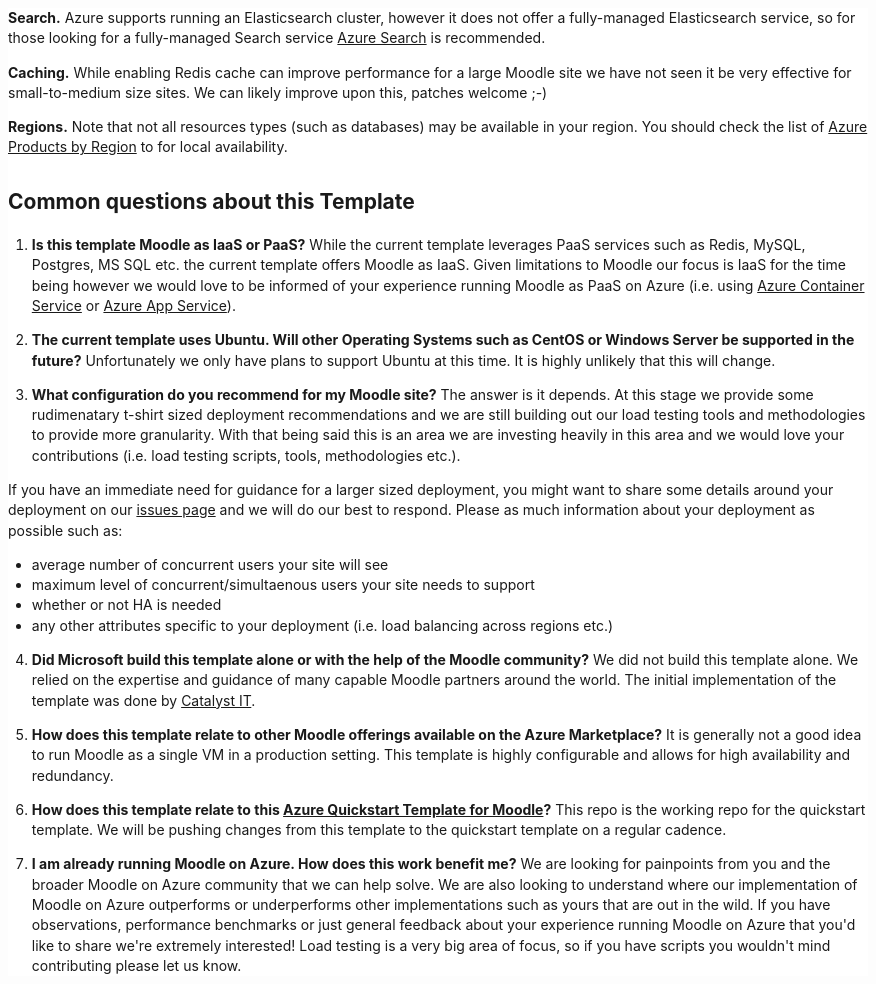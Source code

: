 **Search.** Azure supports running an Elasticsearch cluster, however it does not offer a fully-managed Elasticsearch service, so for those looking for a fully-managed Search service [Azure Search](https://azure.microsoft.com/en-us/services/logic-apps/) is recommended.

**Caching.** While enabling Redis cache can improve performance for a large Moodle site we have not seen it be very effective for small-to-medium size sites. We can likely improve upon this, patches welcome ;-)

**Regions.** Note that not all resources types (such as databases) may be available in your region. You should check the list of [Azure Products by Region](https://azure.microsoft.com/en-us/global-infrastructure/services/) to for local availability.

## Common questions about this Template
1.  **Is this template Moodle as IaaS or PaaS?**  While the current template leverages PaaS services such as Redis, MySQL, Postgres, MS SQL etc. the current template offers Moodle as IaaS. Given limitations to Moodle our focus is IaaS for the time being however we would love to be informed of your experience running Moodle as PaaS on Azure (i.e. using [Azure Container Service](https://azure.microsoft.com/en-us/services/container-service/) or [Azure App Service](https://azure.microsoft.com/en-us/services/container-service/)).

2.  **The current template uses Ubuntu. Will other Operating Systems such as CentOS or Windows Server be supported in the future?** Unfortunately we only have plans to support Ubuntu at this time. It is highly unlikely that this will change.

3.  **What configuration do you recommend for my Moodle site?** The answer is it depends. At this stage we provide some rudimenatary t-shirt sized deployment recommendations and we are still building out our load testing tools and methodologies to provide more granularity. With that being said this is an area we are investing heavily in this area and we would love your contributions (i.e. load testing scripts, tools, methodologies etc.).

If you have an immediate need for guidance for a larger sized deployment, you might want to share some details around your deployment on our [issues page](https://github.com/Azure/Moodle/issues) and we will do our best to respond. Please as much information about your deployment as possible such as:

  * average number of concurrent users your site will see
  * maximum level of concurrent/simultaenous users your site needs to support
  * whether or not HA is needed
  * any other attributes specific to your deployment (i.e. load balancing across regions etc.)

4. **Did Microsoft build this template alone or with the help of the Moodle community?** We did not build this template alone. We relied on the expertise and guidance of many capable Moodle partners around the world. The initial implementation of the template was done by [Catalyst IT](https://github.com/catalyst).

5. **How does this template relate to other Moodle offerings available on the Azure Marketplace?** It is generally not a good idea to run Moodle as a single VM in a production setting. This template is highly configurable and allows for high availability and redundancy.

6. **How does this template relate to this [Azure Quickstart Template for Moodle](https://github.com/Azure/azure-quickstart-templates/tree/master/moodle-scalable-cluster-ubuntu)?** This repo is the working repo for the quickstart template. We will be pushing changes from this template to the quickstart template on a regular cadence.

7. **I am already running Moodle on Azure. How does this work benefit me?** We are looking for painpoints from you and the broader Moodle on Azure community that we can help solve. We are also looking to understand where our implementation of Moodle on Azure outperforms or underperforms other implementations such as yours that are out in the wild. If you have observations, performance benchmarks or just general feedback about your experience running Moodle on Azure that you'd like to share we're extremely interested! Load testing is a very big area of focus, so if you have scripts you wouldn't mind contributing please let us know.

